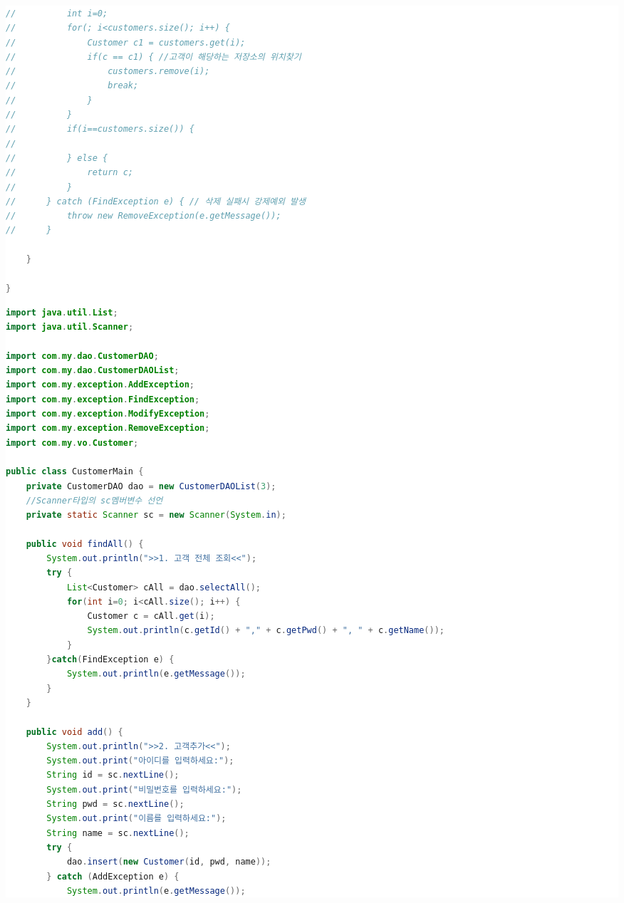 ```java
//			int i=0;
//			for(; i<customers.size(); i++) {
//				Customer c1 = customers.get(i);
//				if(c == c1) { //고객이 해당하는 저장소의 위치찾기
//					customers.remove(i);
//					break;
//				}
//			}
//			if(i==customers.size()) { 
//				
//			} else {
//				return c;
//			}
//		} catch (FindException e) { // 삭제 실패시 강제예외 발생
//			throw new RemoveException(e.getMessage());
//		}

	}

}
```

```java
import java.util.List;
import java.util.Scanner;

import com.my.dao.CustomerDAO;
import com.my.dao.CustomerDAOList;
import com.my.exception.AddException;
import com.my.exception.FindException;
import com.my.exception.ModifyException;
import com.my.exception.RemoveException;
import com.my.vo.Customer;

public class CustomerMain {
	private CustomerDAO dao = new CustomerDAOList(3);
	//Scanner타입의 sc멤버변수 선언
	private static Scanner sc = new Scanner(System.in);
	
	public void findAll() {
		System.out.println(">>1. 고객 전체 조회<<");
		try {
			List<Customer> cAll = dao.selectAll();			
			for(int i=0; i<cAll.size(); i++) {
				Customer c = cAll.get(i);
				System.out.println(c.getId() + "," + c.getPwd() + ", " + c.getName());
			}
		}catch(FindException e) {
			System.out.println(e.getMessage());
		}
	}
	
	public void add() {
		System.out.println(">>2. 고객추가<<");
		System.out.print("아이디를 입력하세요:");
		String id = sc.nextLine();
		System.out.print("비밀번호를 입력하세요:");
		String pwd = sc.nextLine();
		System.out.print("이름를 입력하세요:");
		String name = sc.nextLine();
		try {
			dao.insert(new Customer(id, pwd, name));
		} catch (AddException e) {
			System.out.println(e.getMessage());
```